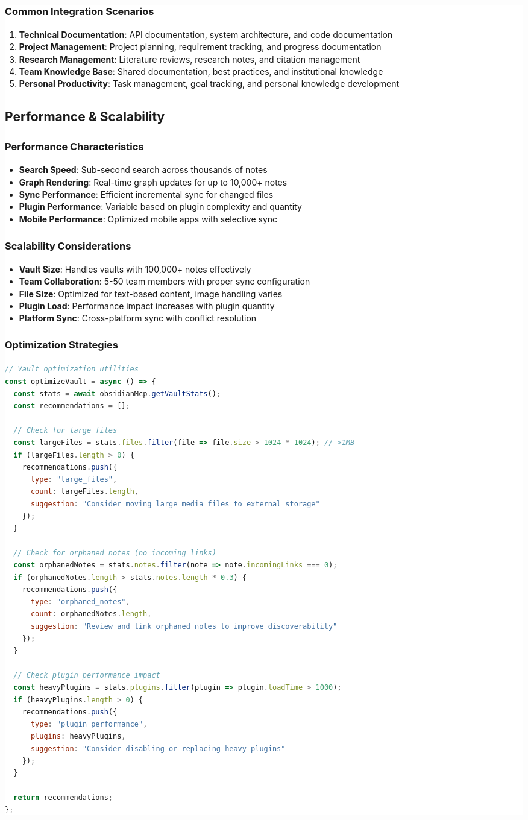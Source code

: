 ### Common Integration Scenarios
1. **Technical Documentation**: API documentation, system architecture, and code documentation
2. **Project Management**: Project planning, requirement tracking, and progress documentation
3. **Research Management**: Literature reviews, research notes, and citation management
4. **Team Knowledge Base**: Shared documentation, best practices, and institutional knowledge
5. **Personal Productivity**: Task management, goal tracking, and personal knowledge development

## Performance & Scalability

### Performance Characteristics
- **Search Speed**: Sub-second search across thousands of notes
- **Graph Rendering**: Real-time graph updates for up to 10,000+ notes
- **Sync Performance**: Efficient incremental sync for changed files
- **Plugin Performance**: Variable based on plugin complexity and quantity
- **Mobile Performance**: Optimized mobile apps with selective sync

### Scalability Considerations
- **Vault Size**: Handles vaults with 100,000+ notes effectively
- **Team Collaboration**: 5-50 team members with proper sync configuration
- **File Size**: Optimized for text-based content, image handling varies
- **Plugin Load**: Performance impact increases with plugin quantity
- **Platform Sync**: Cross-platform sync with conflict resolution

### Optimization Strategies
```javascript
// Vault optimization utilities
const optimizeVault = async () => {
  const stats = await obsidianMcp.getVaultStats();
  const recommendations = [];
  
  // Check for large files
  const largeFiles = stats.files.filter(file => file.size > 1024 * 1024); // >1MB
  if (largeFiles.length > 0) {
    recommendations.push({
      type: "large_files",
      count: largeFiles.length,
      suggestion: "Consider moving large media files to external storage"
    });
  }
  
  // Check for orphaned notes (no incoming links)
  const orphanedNotes = stats.notes.filter(note => note.incomingLinks === 0);
  if (orphanedNotes.length > stats.notes.length * 0.3) {
    recommendations.push({
      type: "orphaned_notes",
      count: orphanedNotes.length,
      suggestion: "Review and link orphaned notes to improve discoverability"
    });
  }
  
  // Check plugin performance impact
  const heavyPlugins = stats.plugins.filter(plugin => plugin.loadTime > 1000);
  if (heavyPlugins.length > 0) {
    recommendations.push({
      type: "plugin_performance",
      plugins: heavyPlugins,
      suggestion: "Consider disabling or replacing heavy plugins"
    });
  }
  
  return recommendations;
};
```